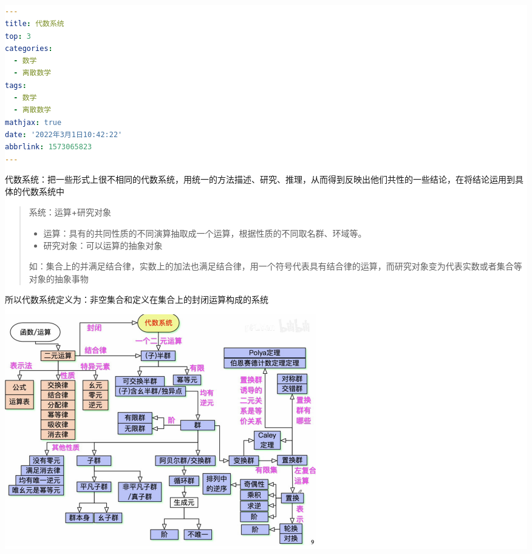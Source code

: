 ```yaml
---
title: 代数系统
top: 3
categories:
  - 数学
  - 离散数学
tags:
  - 数学
  - 离散数学
mathjax: true
date: '2022年3月1日10:42:22'
abbrlink: 1573065823
---
```


代数系统：把一些形式上很不相同的代数系统，用统一的方法描述、研究、推理，从而得到反映出他们共性的一些结论，在将结论运用到具体的代数系统中

>   系统：运算+研究对象
>
>   -   运算：具有的共同性质的不同演算抽取成一个运算，根据性质的不同取名群、环域等。
>   -   研究对象：可以运算的抽象对象
>
>   如：集合上的并满足结合律，实数上的加法也满足结合律，用一个符号代表具有结合律的运算，而研究对象变为代表实数或者集合等对象的抽象事物

所以代数系统定义为：非空集合和定义在集合上的封闭运算构成的系统

<img src="3-代数系统/image-20220302181922418.png" alt="image-20220302181922418" style="zoom: 50%;" />
